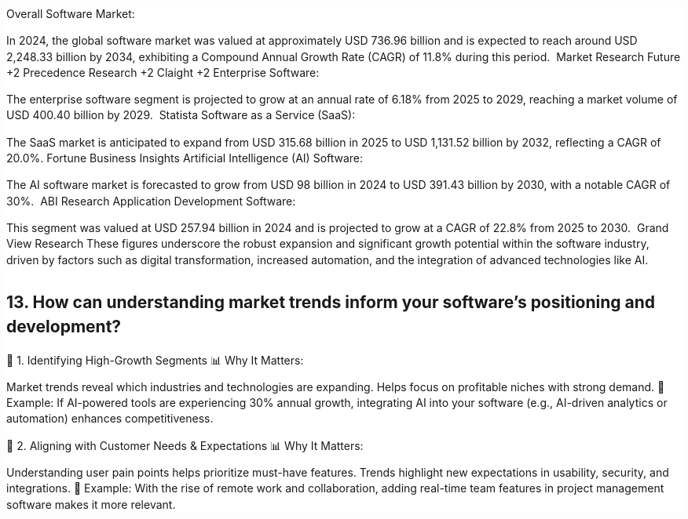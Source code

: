 Overall Software Market:

In 2024, the global software market was valued at approximately USD 736.96 billion and is expected to reach around USD 2,248.33 billion by 2034, exhibiting a Compound Annual Growth Rate (CAGR) of 11.8% during this period. ​
Market Research Future
+2
Precedence Research
+2
Claight
+2
Enterprise Software:

The enterprise software segment is projected to grow at an annual rate of 6.18% from 2025 to 2029, reaching a market volume of USD 400.40 billion by 2029. ​
Statista
Software as a Service (SaaS):

The SaaS market is anticipated to expand from USD 315.68 billion in 2025 to USD 1,131.52 billion by 2032, reflecting a CAGR of 20.0%. ​
Fortune Business Insights
Artificial Intelligence (AI) Software:

The AI software market is forecasted to grow from USD 98 billion in 2024 to USD 391.43 billion by 2030, with a notable CAGR of 30%. ​
ABI Research
Application Development Software:

This segment was valued at USD 257.94 billion in 2024 and is projected to grow at a CAGR of 22.8% from 2025 to 2030. ​
Grand View Research
These figures underscore the robust expansion and significant growth potential within the software industry, driven by factors such as digital transformation, increased automation, and the integration of advanced technologies like AI.
## 13. How can understanding market trends inform your software’s positioning and development?
🔹 1. Identifying High-Growth Segments
📊 Why It Matters:

Market trends reveal which industries and technologies are expanding.
Helps focus on profitable niches with strong demand.
🚀 Example:
If AI-powered tools are experiencing 30% annual growth, integrating AI into your software (e.g., AI-driven analytics or automation) enhances competitiveness.

🔹 2. Aligning with Customer Needs & Expectations
📊 Why It Matters:

Understanding user pain points helps prioritize must-have features.
Trends highlight new expectations in usability, security, and integrations.
🚀 Example:
With the rise of remote work and collaboration, adding real-time team features in project management software makes it more relevant.
